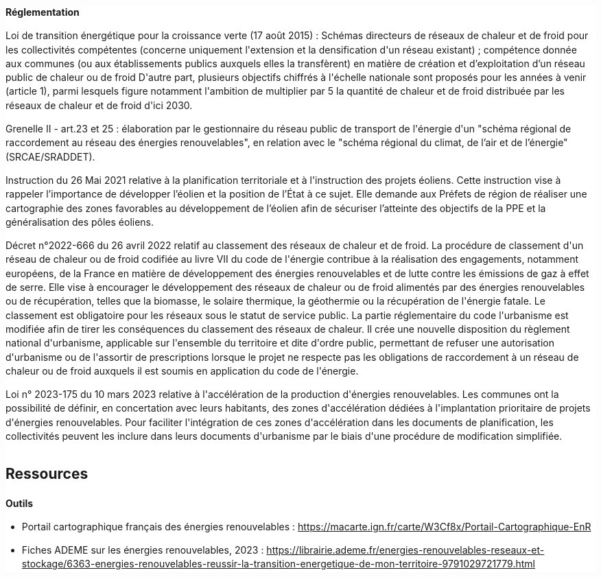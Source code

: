 
**Réglementation**

Loi de transition énergétique pour la croissance verte (17 août 2015) : Schémas directeurs de réseaux de chaleur et de froid pour les collectivités compétentes (concerne uniquement l'extension et la densification d'un réseau existant) ; compétence donnée aux communes (ou aux établissements publics auxquels elles la transfèrent) en matière de création et d’exploitation d’un réseau public de chaleur ou de froid
D'autre part, plusieurs objectifs chiffrés à l'échelle nationale sont proposés pour les années à venir (article 1), parmi lesquels figure notamment l'ambition de multiplier par 5 la quantité de chaleur et de froid distribuée par les réseaux de chaleur et de froid d'ici 2030.

Grenelle II - art.23 et 25 : élaboration par le gestionnaire du réseau public de transport de l'énergie d'un "schéma régional de raccordement au réseau des énergies renouvelables", en relation avec le "schéma régional du climat, de l’air et de l’énergie" (SRCAE/SRADDET).

Instruction du 26 Mai 2021 relative à la planification territoriale et à l'instruction des projets éoliens. Cette instruction vise à rappeler l’importance de développer l’éolien et la position de l’État à ce sujet. Elle demande aux Préfets de région de réaliser une cartographie des zones favorables au développement de l’éolien afin de sécuriser l’atteinte des objectifs de la PPE et la généralisation des pôles éoliens.

Décret n°2022-666 du 26 avril 2022 relatif au classement des réseaux de chaleur et de froid. La procédure de classement d'un réseau de chaleur ou de froid codifiée au livre VII du code de l'énergie contribue à la réalisation des engagements, notamment européens, de la France en matière de développement des énergies renouvelables et de lutte contre les émissions de gaz à effet de serre. Elle vise à encourager le développement des réseaux de chaleur ou de froid alimentés par des énergies renouvelables ou de récupération, telles que la biomasse, le solaire thermique, la géothermie ou la récupération de l'énergie fatale. Le classement est obligatoire pour les réseaux sous le statut de service public. 
La partie réglementaire du code l'urbanisme est modifiée afin de tirer les conséquences du classement des réseaux de chaleur. Il crée une nouvelle disposition du règlement national d'urbanisme, applicable sur l'ensemble du territoire et dite d'ordre public, permettant de refuser une autorisation d'urbanisme ou de l'assortir de prescriptions lorsque le projet ne respecte pas les obligations de raccordement à un réseau de chaleur ou de froid auxquels il est soumis en application du code de l'énergie.

Loi n° 2023-175 du 10 mars 2023 relative à l'accélération de la production d'énergies renouvelables. Les communes ont la possibilité de définir, en concertation avec leurs habitants, des zones d'accélération dédiées à l'implantation prioritaire de projets d'énergies renouvelables. Pour faciliter l'intégration de ces zones d'accélération dans les documents de planification, les collectivités peuvent les inclure dans leurs documents d'urbanisme par le biais d'une procédure de modification simplifiée.

## Ressources

**Outils**

- Portail cartographique français des énergies renouvelables : 
<a href="https://macarte.ign.fr/carte/W3Cf8x/Portail-Cartographique-EnR ">https://macarte.ign.fr/carte/W3Cf8x/Portail-Cartographique-EnR </a>

- Fiches ADEME sur les énergies renouvelables, 2023 : 
<a href="https://librairie.ademe.fr/energies-renouvelables-reseaux-et-stockage/6363-energies-renouvelables-reussir-la-transition-energetique-de-mon-territoire-9791029721779.html ">https://librairie.ademe.fr/energies-renouvelables-reseaux-et-stockage/6363-energies-renouvelables-reussir-la-transition-energetique-de-mon-territoire-9791029721779.html</a>
